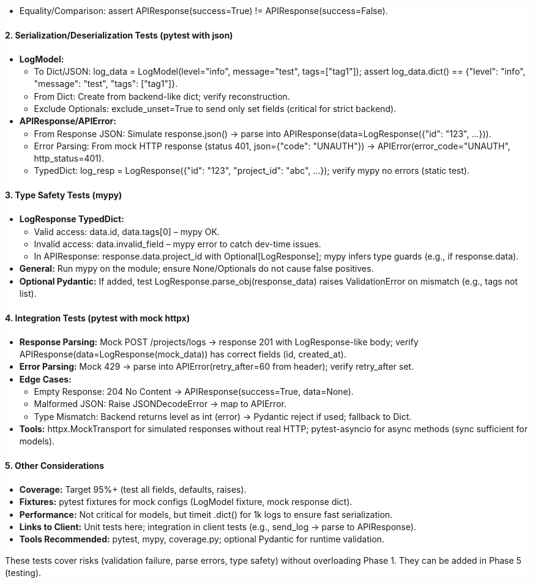   - Equality/Comparison: assert APIResponse(success=True) != APIResponse(success=False).

#### 2. Serialization/Deserialization Tests (pytest with json)
- **LogModel:**
  - To Dict/JSON: log_data = LogModel(level="info", message="test", tags=["tag1"]); assert log_data.dict() == {"level": "info", "message": "test", "tags": ["tag1"]}.
  - From Dict: Create from backend-like dict; verify reconstruction.
  - Exclude Optionals: exclude_unset=True to send only set fields (critical for strict backend).
- **APIResponse/APIError:**
  - From Response JSON: Simulate response.json() → parse into APIResponse(data=LogResponse({"id": "123", ...})).
  - Error Parsing: From mock HTTP response (status 401, json={"code": "UNAUTH"}) → APIError(error_code="UNAUTH", http_status=401).
  - TypedDict: log_resp = LogResponse({"id": "123", "project_id": "abc", ...}); verify mypy no errors (static test).

#### 3. Type Safety Tests (mypy)
- **LogResponse TypedDict:**
  - Valid access: data.id, data.tags[0] – mypy OK.
  - Invalid access: data.invalid_field – mypy error to catch dev-time issues.
  - In APIResponse: response.data.project_id with Optional[LogResponse]; mypy infers type guards (e.g., if response.data).
- **General:** Run mypy on the module; ensure None/Optionals do not cause false positives.
- **Optional Pydantic:** If added, test LogResponse.parse_obj(response_data) raises ValidationError on mismatch (e.g., tags not list).

#### 4. Integration Tests (pytest with mock httpx)
- **Response Parsing:** Mock POST /projects/logs → response 201 with LogResponse-like body; verify APIResponse(data=LogResponse(mock_data)) has correct fields (id, created_at).
- **Error Parsing:** Mock 429 → parse into APIError(retry_after=60 from header); verify retry_after set.
- **Edge Cases:**
  - Empty Response: 204 No Content → APIResponse(success=True, data=None).
  - Malformed JSON: Raise JSONDecodeError → map to APIError.
  - Type Mismatch: Backend returns level as int (error) → Pydantic reject if used; fallback to Dict.
- **Tools:** httpx.MockTransport for simulated responses without real HTTP; pytest-asyncio for async methods (sync sufficient for models).

#### 5. Other Considerations
- **Coverage:** Target 95%+ (test all fields, defaults, raises).
- **Fixtures:** pytest fixtures for mock configs (LogModel fixture, mock response dict).
- **Performance:** Not critical for models, but timeit .dict() for 1k logs to ensure fast serialization.
- **Links to Client:** Unit tests here; integration in client tests (e.g., send_log → parse to APIResponse).
- **Tools Recommended:** pytest, mypy, coverage.py; optional Pydantic for runtime validation.

These tests cover risks (validation failure, parse errors, type safety) without overloading Phase 1. They can be added in Phase 5 (testing).